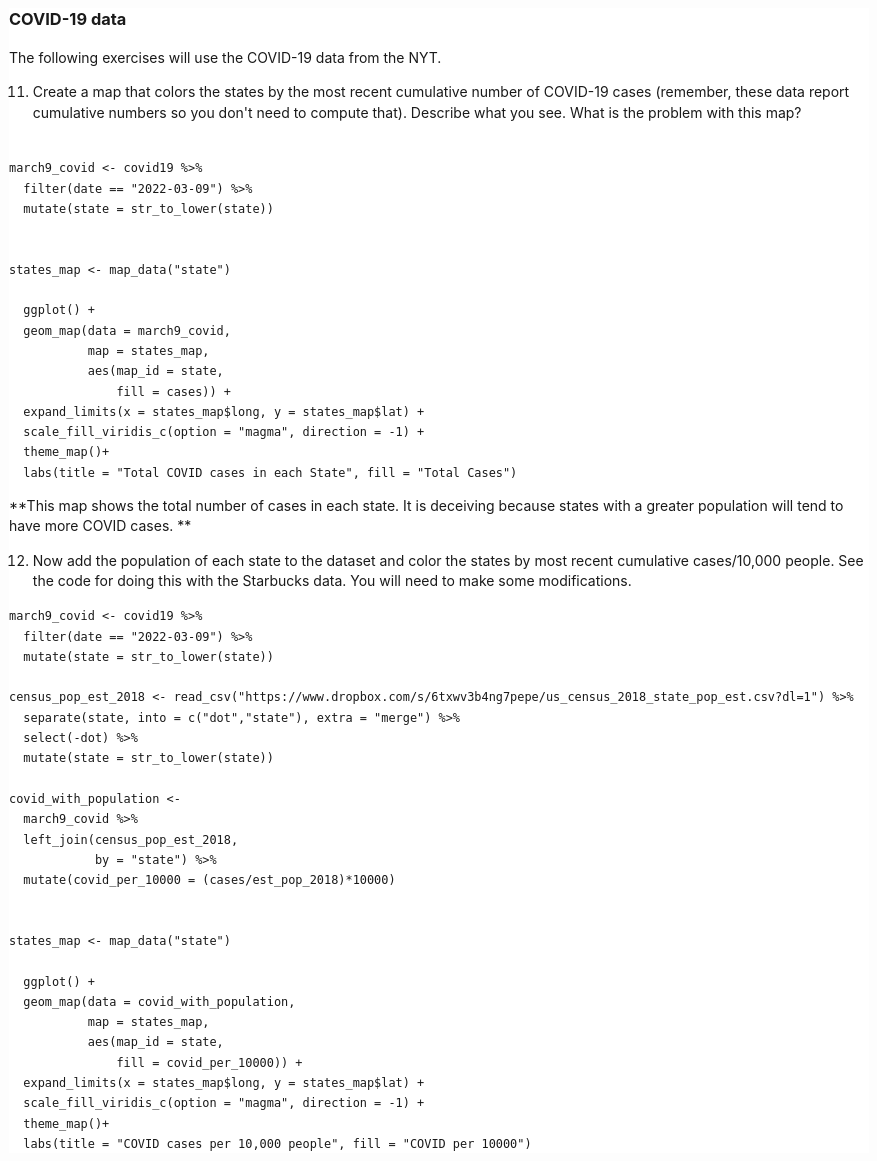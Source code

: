   
### COVID-19 data

The following exercises will use the COVID-19 data from the NYT.

  11. Create a map that colors the states by the most recent cumulative number of COVID-19 cases (remember, these data report cumulative numbers so you don't need to compute that). Describe what you see. What is the problem with this map?
  
```{r}

march9_covid <- covid19 %>% 
  filter(date == "2022-03-09") %>% 
  mutate(state = str_to_lower(state))


states_map <- map_data("state")
  
  ggplot() +
  geom_map(data = march9_covid,
           map = states_map,
           aes(map_id = state,
               fill = cases)) +
  expand_limits(x = states_map$long, y = states_map$lat) + 
  scale_fill_viridis_c(option = "magma", direction = -1) +
  theme_map()+
  labs(title = "Total COVID cases in each State", fill = "Total Cases")
```
  
  **This map shows the total number of cases in each state. It is deceiving because states with a greater population will tend to have more COVID cases. **
  
  12. Now add the population of each state to the dataset and color the states by most recent cumulative cases/10,000 people. See the code for doing this with the Starbucks data. You will need to make some modifications. 
  
```{r}
march9_covid <- covid19 %>% 
  filter(date == "2022-03-09") %>% 
  mutate(state = str_to_lower(state))

census_pop_est_2018 <- read_csv("https://www.dropbox.com/s/6txwv3b4ng7pepe/us_census_2018_state_pop_est.csv?dl=1") %>% 
  separate(state, into = c("dot","state"), extra = "merge") %>% 
  select(-dot) %>% 
  mutate(state = str_to_lower(state))

covid_with_population <-
  march9_covid %>% 
  left_join(census_pop_est_2018,
            by = "state") %>% 
  mutate(covid_per_10000 = (cases/est_pop_2018)*10000)


states_map <- map_data("state")
  
  ggplot() +
  geom_map(data = covid_with_population,
           map = states_map,
           aes(map_id = state,
               fill = covid_per_10000)) +
  expand_limits(x = states_map$long, y = states_map$lat) + 
  scale_fill_viridis_c(option = "magma", direction = -1) +
  theme_map()+
  labs(title = "COVID cases per 10,000 people", fill = "COVID per 10000")
```
  